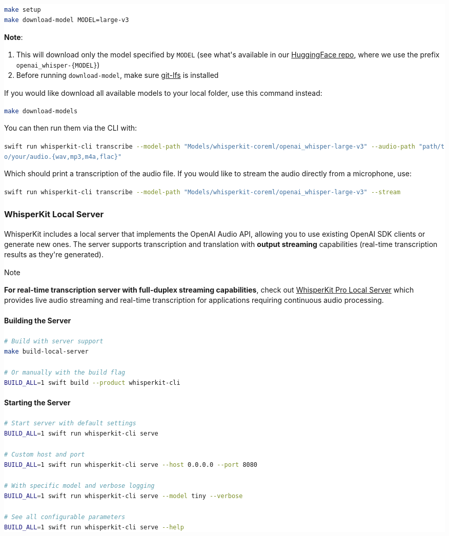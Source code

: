 ```bash
make setup
make download-model MODEL=large-v3
```

**Note**:

1. This will download only the model specified by `MODEL` (see what's available in our [HuggingFace repo](https://huggingface.co/argmaxinc/whisperkit-coreml), where we use the prefix `openai_whisper-{MODEL}`)
2. Before running `download-model`, make sure [git-lfs](https://git-lfs.com) is installed

If you would like download all available models to your local folder, use this command instead:

```bash
make download-models
```

You can then run them via the CLI with:

```bash
swift run whisperkit-cli transcribe --model-path "Models/whisperkit-coreml/openai_whisper-large-v3" --audio-path "path/to/your/audio.{wav,mp3,m4a,flac}" 
```

Which should print a transcription of the audio file. If you would like to stream the audio directly from a microphone, use:

```bash
swift run whisperkit-cli transcribe --model-path "Models/whisperkit-coreml/openai_whisper-large-v3" --stream
```

### WhisperKit Local Server

WhisperKit includes a local server that implements the OpenAI Audio API, allowing you to use existing OpenAI SDK clients or generate new ones. The server supports transcription and translation with **output streaming** capabilities (real-time transcription results as they're generated).

> [!NOTE]
> **For real-time transcription server with full-duplex streaming capabilities**, check out [WhisperKit Pro Local Server](https://www.argmaxinc.com/blog/argmax-local-server) which provides live audio streaming and real-time transcription for applications requiring continuous audio processing.

#### Building the Server

```bash
# Build with server support
make build-local-server

# Or manually with the build flag
BUILD_ALL=1 swift build --product whisperkit-cli
```

#### Starting the Server

```bash
# Start server with default settings
BUILD_ALL=1 swift run whisperkit-cli serve

# Custom host and port
BUILD_ALL=1 swift run whisperkit-cli serve --host 0.0.0.0 --port 8080

# With specific model and verbose logging
BUILD_ALL=1 swift run whisperkit-cli serve --model tiny --verbose

# See all configurable parameters
BUILD_ALL=1 swift run whisperkit-cli serve --help
```
